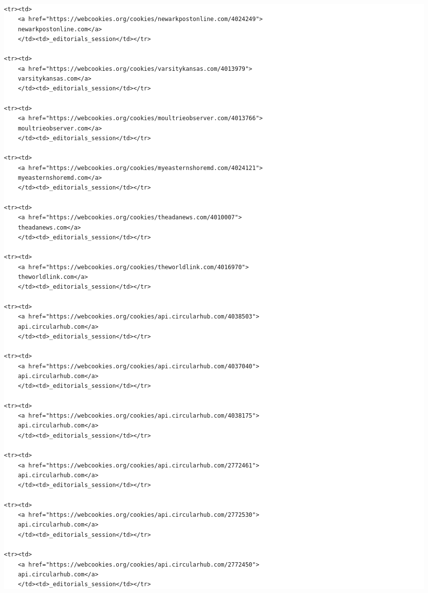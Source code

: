     <tr><td>
        <a href="https://webcookies.org/cookies/newarkpostonline.com/4024249">
        newarkpostonline.com</a>
        </td><td>_editorials_session</td></tr>

    <tr><td>
        <a href="https://webcookies.org/cookies/varsitykansas.com/4013979">
        varsitykansas.com</a>
        </td><td>_editorials_session</td></tr>

    <tr><td>
        <a href="https://webcookies.org/cookies/moultrieobserver.com/4013766">
        moultrieobserver.com</a>
        </td><td>_editorials_session</td></tr>

    <tr><td>
        <a href="https://webcookies.org/cookies/myeasternshoremd.com/4024121">
        myeasternshoremd.com</a>
        </td><td>_editorials_session</td></tr>

    <tr><td>
        <a href="https://webcookies.org/cookies/theadanews.com/4010007">
        theadanews.com</a>
        </td><td>_editorials_session</td></tr>

    <tr><td>
        <a href="https://webcookies.org/cookies/theworldlink.com/4016970">
        theworldlink.com</a>
        </td><td>_editorials_session</td></tr>

    <tr><td>
        <a href="https://webcookies.org/cookies/api.circularhub.com/4038503">
        api.circularhub.com</a>
        </td><td>_editorials_session</td></tr>

    <tr><td>
        <a href="https://webcookies.org/cookies/api.circularhub.com/4037040">
        api.circularhub.com</a>
        </td><td>_editorials_session</td></tr>

    <tr><td>
        <a href="https://webcookies.org/cookies/api.circularhub.com/4038175">
        api.circularhub.com</a>
        </td><td>_editorials_session</td></tr>

    <tr><td>
        <a href="https://webcookies.org/cookies/api.circularhub.com/2772461">
        api.circularhub.com</a>
        </td><td>_editorials_session</td></tr>

    <tr><td>
        <a href="https://webcookies.org/cookies/api.circularhub.com/2772530">
        api.circularhub.com</a>
        </td><td>_editorials_session</td></tr>

    <tr><td>
        <a href="https://webcookies.org/cookies/api.circularhub.com/2772450">
        api.circularhub.com</a>
        </td><td>_editorials_session</td></tr>
